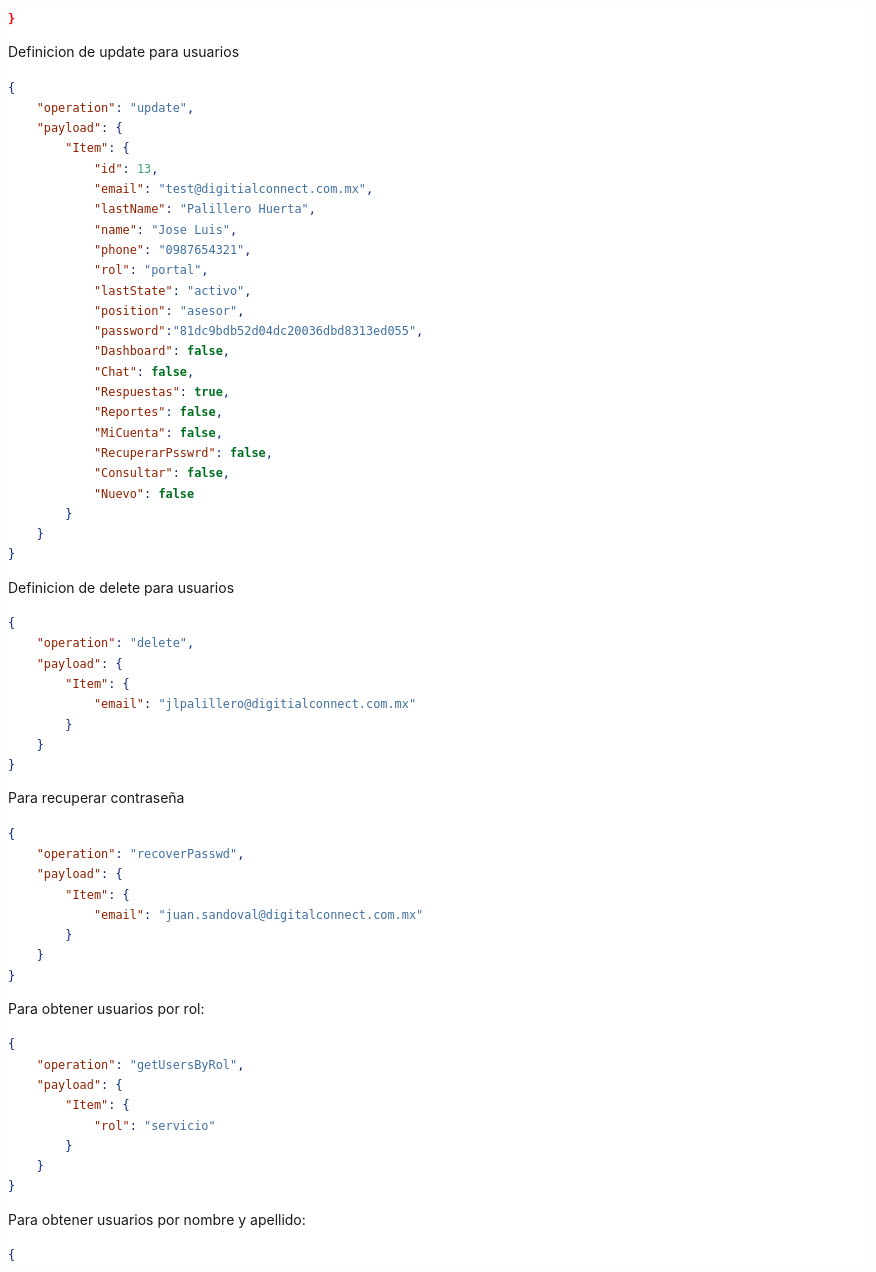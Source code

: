 ```json
} 
```
Definicion de update para usuarios
```json
{
    "operation": "update",
    "payload": {
        "Item": {
            "id": 13,
            "email": "test@digitialconnect.com.mx",
            "lastName": "Palillero Huerta",
            "name": "Jose Luis",
            "phone": "0987654321",
            "rol": "portal",
            "lastState": "activo",
            "position": "asesor",
            "password":"81dc9bdb52d04dc20036dbd8313ed055",
            "Dashboard": false,
            "Chat": false,
            "Respuestas": true,
            "Reportes": false,
            "MiCuenta": false,
            "RecuperarPsswrd": false,
            "Consultar": false,
            "Nuevo": false
        }
    }
}
```
Definicion de delete para usuarios
```json
{
    "operation": "delete",
    "payload": {
        "Item": {
            "email": "jlpalillero@digitialconnect.com.mx"
        }
    }
}
```
Para recuperar contraseña
```json
{
    "operation": "recoverPasswd",
    "payload": {
        "Item": {
            "email": "juan.sandoval@digitalconnect.com.mx"
        }
    }
}
```
Para obtener usuarios por rol:
```json
{
    "operation": "getUsersByRol",
    "payload": {
        "Item": {
            "rol": "servicio"
        }
    }
}
```
Para obtener usuarios por nombre y apellido:
```json
{
```